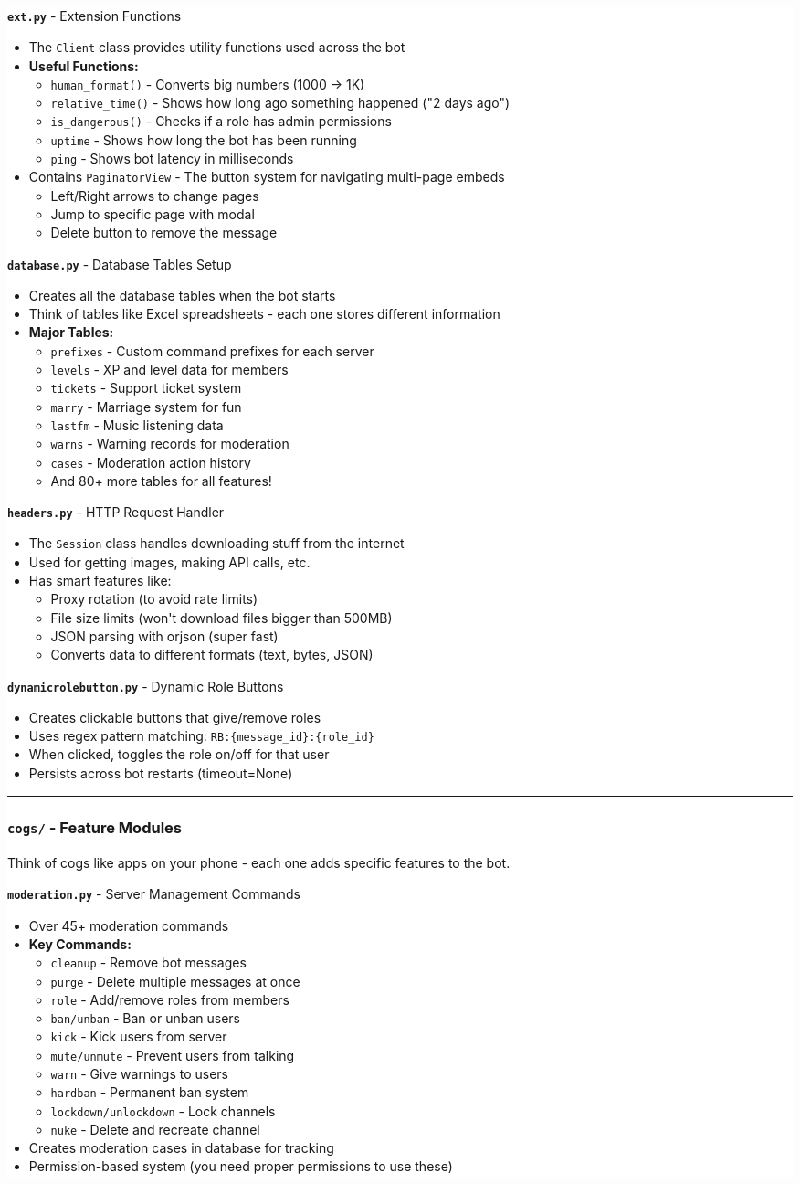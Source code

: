 **`ext.py`** - Extension Functions
- The `Client` class provides utility functions used across the bot
- **Useful Functions:**
  - `human_format()` - Converts big numbers (1000 → 1K)
  - `relative_time()` - Shows how long ago something happened ("2 days ago")
  - `is_dangerous()` - Checks if a role has admin permissions
  - `uptime` - Shows how long the bot has been running
  - `ping` - Shows bot latency in milliseconds
- Contains `PaginatorView` - The button system for navigating multi-page embeds
  - Left/Right arrows to change pages
  - Jump to specific page with modal
  - Delete button to remove the message

**`database.py`** - Database Tables Setup
- Creates all the database tables when the bot starts
- Think of tables like Excel spreadsheets - each one stores different information
- **Major Tables:**
  - `prefixes` - Custom command prefixes for each server
  - `levels` - XP and level data for members
  - `tickets` - Support ticket system
  - `marry` - Marriage system for fun
  - `lastfm` - Music listening data
  - `warns` - Warning records for moderation
  - `cases` - Moderation action history
  - And 80+ more tables for all features!

**`headers.py`** - HTTP Request Handler
- The `Session` class handles downloading stuff from the internet
- Used for getting images, making API calls, etc.
- Has smart features like:
  - Proxy rotation (to avoid rate limits)
  - File size limits (won't download files bigger than 500MB)
  - JSON parsing with orjson (super fast)
  - Converts data to different formats (text, bytes, JSON)

**`dynamicrolebutton.py`** - Dynamic Role Buttons
- Creates clickable buttons that give/remove roles
- Uses regex pattern matching: `RB:{message_id}:{role_id}`
- When clicked, toggles the role on/off for that user
- Persists across bot restarts (timeout=None)

---

### `cogs/` - Feature Modules

Think of cogs like apps on your phone - each one adds specific features to the bot.

**`moderation.py`** - Server Management Commands
- Over 45+ moderation commands
- **Key Commands:**
  - `cleanup` - Remove bot messages
  - `purge` - Delete multiple messages at once
  - `role` - Add/remove roles from members
  - `ban/unban` - Ban or unban users
  - `kick` - Kick users from server
  - `mute/unmute` - Prevent users from talking
  - `warn` - Give warnings to users
  - `hardban` - Permanent ban system
  - `lockdown/unlockdown` - Lock channels
  - `nuke` - Delete and recreate channel
- Creates moderation cases in database for tracking
- Permission-based system (you need proper permissions to use these)
